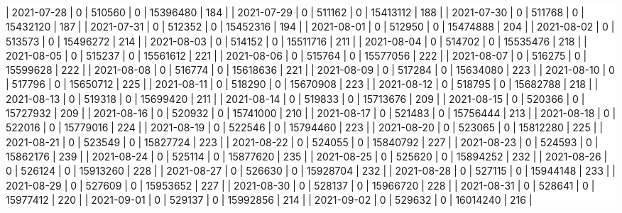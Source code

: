 | 2021-07-28 | 0 | 510560 | 0 | 15396480 | 184 |
| 2021-07-29 | 0 | 511162 | 0 | 15413112 | 188 |
| 2021-07-30 | 0 | 511768 | 0 | 15432120 | 187 |
| 2021-07-31 | 0 | 512352 | 0 | 15452316 | 194 |
| 2021-08-01 | 0 | 512950 | 0 | 15474888 | 204 |
| 2021-08-02 | 0 | 513573 | 0 | 15496272 | 214 |
| 2021-08-03 | 0 | 514152 | 0 | 15511716 | 211 |
| 2021-08-04 | 0 | 514702 | 0 | 15535476 | 218 |
| 2021-08-05 | 0 | 515237 | 0 | 15561612 | 221 |
| 2021-08-06 | 0 | 515764 | 0 | 15577056 | 222 |
| 2021-08-07 | 0 | 516275 | 0 | 15599628 | 222 |
| 2021-08-08 | 0 | 516774 | 0 | 15618636 | 221 |
| 2021-08-09 | 0 | 517284 | 0 | 15634080 | 223 |
| 2021-08-10 | 0 | 517796 | 0 | 15650712 | 225 |
| 2021-08-11 | 0 | 518290 | 0 | 15670908 | 223 |
| 2021-08-12 | 0 | 518795 | 0 | 15682788 | 218 |
| 2021-08-13 | 0 | 519318 | 0 | 15699420 | 211 |
| 2021-08-14 | 0 | 519833 | 0 | 15713676 | 209 |
| 2021-08-15 | 0 | 520366 | 0 | 15727932 | 209 |
| 2021-08-16 | 0 | 520932 | 0 | 15741000 | 210 |
| 2021-08-17 | 0 | 521483 | 0 | 15756444 | 213 |
| 2021-08-18 | 0 | 522016 | 0 | 15779016 | 224 |
| 2021-08-19 | 0 | 522546 | 0 | 15794460 | 223 |
| 2021-08-20 | 0 | 523065 | 0 | 15812280 | 225 |
| 2021-08-21 | 0 | 523549 | 0 | 15827724 | 223 |
| 2021-08-22 | 0 | 524055 | 0 | 15840792 | 227 |
| 2021-08-23 | 0 | 524593 | 0 | 15862176 | 239 |
| 2021-08-24 | 0 | 525114 | 0 | 15877620 | 235 |
| 2021-08-25 | 0 | 525620 | 0 | 15894252 | 232 |
| 2021-08-26 | 0 | 526124 | 0 | 15913260 | 228 |
| 2021-08-27 | 0 | 526630 | 0 | 15928704 | 232 |
| 2021-08-28 | 0 | 527115 | 0 | 15944148 | 233 |
| 2021-08-29 | 0 | 527609 | 0 | 15953652 | 227 |
| 2021-08-30 | 0 | 528137 | 0 | 15966720 | 228 |
| 2021-08-31 | 0 | 528641 | 0 | 15977412 | 220 |
| 2021-09-01 | 0 | 529137 | 0 | 15992856 | 214 |
| 2021-09-02 | 0 | 529632 | 0 | 16014240 | 216 |